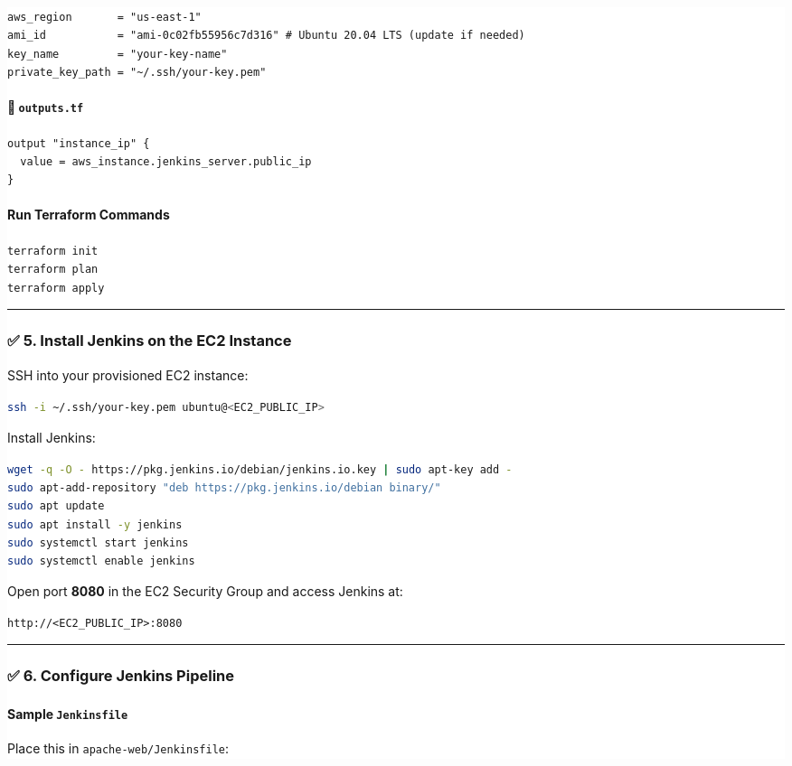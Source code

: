 ```hcl
aws_region       = "us-east-1"
ami_id           = "ami-0c02fb55956c7d316" # Ubuntu 20.04 LTS (update if needed)
key_name         = "your-key-name"
private_key_path = "~/.ssh/your-key.pem"
```

#### 📄 `outputs.tf`

```hcl
output "instance_ip" {
  value = aws_instance.jenkins_server.public_ip
}
```

#### Run Terraform Commands

```bash
terraform init
terraform plan
terraform apply
```

---

### ✅ 5. Install Jenkins on the EC2 Instance

SSH into your provisioned EC2 instance:

```bash
ssh -i ~/.ssh/your-key.pem ubuntu@<EC2_PUBLIC_IP>
```

Install Jenkins:

```bash
wget -q -O - https://pkg.jenkins.io/debian/jenkins.io.key | sudo apt-key add -
sudo apt-add-repository "deb https://pkg.jenkins.io/debian binary/"
sudo apt update
sudo apt install -y jenkins
sudo systemctl start jenkins
sudo systemctl enable jenkins
```

Open port **8080** in the EC2 Security Group and access Jenkins at:

```
http://<EC2_PUBLIC_IP>:8080
```

---

### ✅ 6. Configure Jenkins Pipeline

#### Sample `Jenkinsfile`

Place this in `apache-web/Jenkinsfile`:
